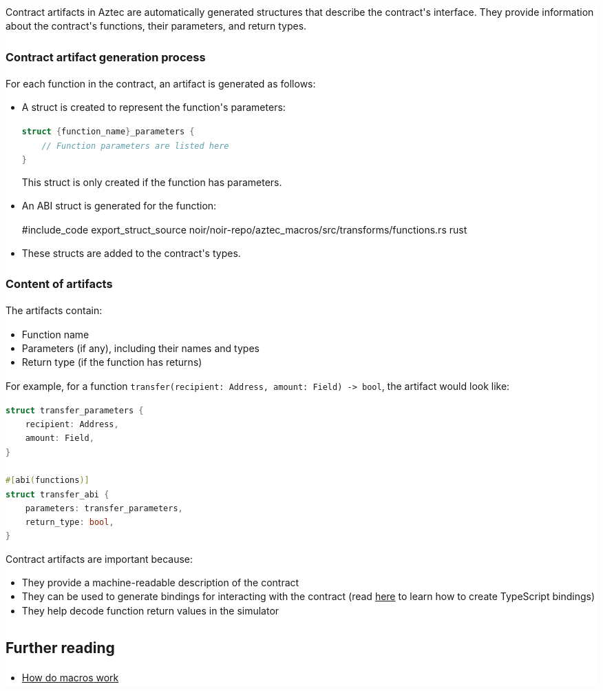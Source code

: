 Contract artifacts in Aztec are automatically generated structures that describe the contract's interface. They provide information about the contract's functions, their parameters, and return types.

### Contract artifact generation process

For each function in the contract, an artifact is generated as follows:

- A struct is created to represent the function's parameters:

   ```rust
   struct {function_name}_parameters {
       // Function parameters are listed here
   }
   ```

   This struct is only created if the function has parameters.

- An ABI struct is generated for the function:

  #include_code export_struct_source noir/noir-repo/aztec_macros/src/transforms/functions.rs rust

- These structs are added to the contract's types.

### Content of artifacts

The artifacts contain:

- Function name
- Parameters (if any), including their names and types
- Return type (if the function has returns)

For example, for a function `transfer(recipient: Address, amount: Field) -> bool`, the artifact would look like:

```rust
struct transfer_parameters {
    recipient: Address,
    amount: Field,
}

#[abi(functions)]
struct transfer_abi {
    parameters: transfer_parameters,
    return_type: bool,
}
```

Contract artifacts are important because:

- They provide a machine-readable description of the contract
- They can be used to generate bindings for interacting with the contract (read [here](../../../../guides/smart_contracts/how_to_compile_contract.md#typescript-interfaces) to learn how to create TypeScript bindings)
- They help decode function return values in the simulator

## Further reading
- [How do macros work](./inner_workings.md)